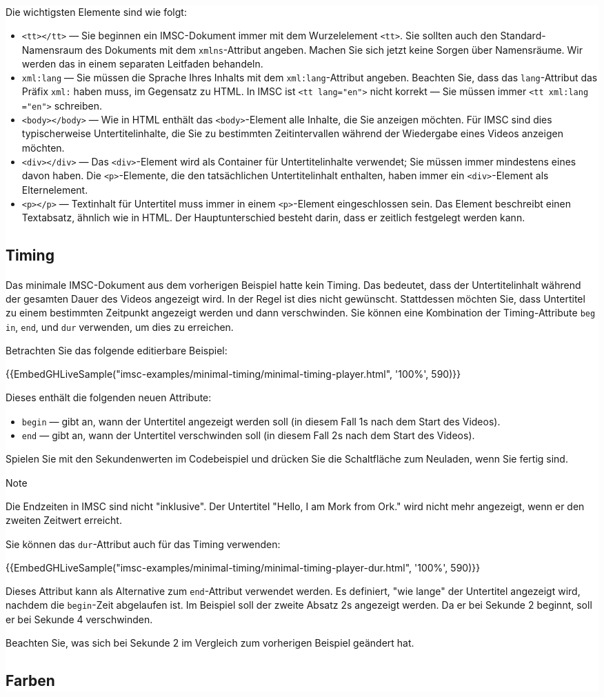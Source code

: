 Die wichtigsten Elemente sind wie folgt:

- `<tt></tt>` — Sie beginnen ein IMSC-Dokument immer mit dem Wurzelelement `<tt>`. Sie sollten auch den Standard-Namensraum des Dokuments mit dem `xmlns`-Attribut angeben. Machen Sie sich jetzt keine Sorgen über Namensräume. Wir werden das in einem separaten Leitfaden behandeln.
- `xml:lang` — Sie müssen die Sprache Ihres Inhalts mit dem `xml:lang`-Attribut angeben. Beachten Sie, dass das `lang`-Attribut das Präfix `xml:` haben muss, im Gegensatz zu HTML. In IMSC ist `<tt lang="en">` nicht korrekt — Sie müssen immer `<tt xml:lang="en">` schreiben.
- `<body></body>` — Wie in HTML enthält das `<body>`-Element alle Inhalte, die Sie anzeigen möchten. Für IMSC sind dies typischerweise Untertitelinhalte, die Sie zu bestimmten Zeitintervallen während der Wiedergabe eines Videos anzeigen möchten.
- `<div></div>` — Das `<div>`-Element wird als Container für Untertitelinhalte verwendet; Sie müssen immer mindestens eines davon haben. Die `<p>`-Elemente, die den tatsächlichen Untertitelinhalt enthalten, haben immer ein `<div>`-Element als Elternelement.
- `<p></p>` — Textinhalt für Untertitel muss immer in einem `<p>`-Element eingeschlossen sein. Das Element beschreibt einen Textabsatz, ähnlich wie in HTML. Der Hauptunterschied besteht darin, dass er zeitlich festgelegt werden kann.

## Timing

Das minimale IMSC-Dokument aus dem vorherigen Beispiel hatte kein Timing. Das bedeutet, dass der Untertitelinhalt während der gesamten Dauer des Videos angezeigt wird. In der Regel ist dies nicht gewünscht. Stattdessen möchten Sie, dass Untertitel zu einem bestimmten Zeitpunkt angezeigt werden und dann verschwinden. Sie können eine Kombination der Timing-Attribute `begin`, `end`, und `dur` verwenden, um dies zu erreichen.

Betrachten Sie das folgende editierbare Beispiel:

{{EmbedGHLiveSample("imsc-examples/minimal-timing/minimal-timing-player.html", '100%', 590)}}

Dieses enthält die folgenden neuen Attribute:

- `begin` — gibt an, wann der Untertitel angezeigt werden soll (in diesem Fall 1s nach dem Start des Videos).
- `end` — gibt an, wann der Untertitel verschwinden soll (in diesem Fall 2s nach dem Start des Videos).

Spielen Sie mit den Sekundenwerten im Codebeispiel und drücken Sie die Schaltfläche zum Neuladen, wenn Sie fertig sind.

> [!NOTE]
> Die Endzeiten in IMSC sind nicht "inklusive". Der Untertitel "Hello, I am Mork from Ork." wird nicht mehr angezeigt, wenn er den zweiten Zeitwert erreicht.

Sie können das `dur`-Attribut auch für das Timing verwenden:

{{EmbedGHLiveSample("imsc-examples/minimal-timing/minimal-timing-player-dur.html", '100%', 590)}}

Dieses Attribut kann als Alternative zum `end`-Attribut verwendet werden. Es definiert, "wie lange" der Untertitel angezeigt wird, nachdem die `begin`-Zeit abgelaufen ist. Im Beispiel soll der zweite Absatz 2s angezeigt werden. Da er bei Sekunde 2 beginnt, soll er bei Sekunde 4 verschwinden.

Beachten Sie, was sich bei Sekunde 2 im Vergleich zum vorherigen Beispiel geändert hat.

## Farben
